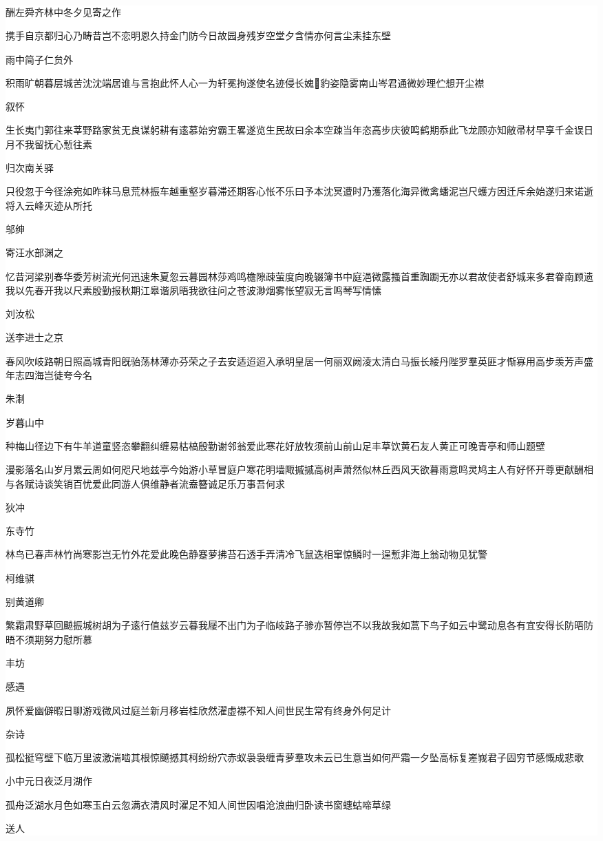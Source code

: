 酬左舜齐林中冬夕见寄之作  

携手自京都归心乃畴昔岂不恋明恩久持金门防今日故园身残岁空堂夕含情亦何言尘耒挂东壁  

雨中简子仁贠外  

积雨旷朝暮层城苦沈沈端居谁与言抱此怀人心一为轩冕拘遂使名迹侵长媿豹姿隐雾南山岑君通微妙理伫想开尘襟  

叙怀  

生长夷门郭往来莘野路家贫无良谋躬耕有逺慕始穷霸王畧遂览生民故曰余本空疎当年恣高步庆彼鸣鹤期忝此飞龙顾亦知敝帚材早享千金误日月不我留抚心慙往素  

归次南关驿  

只役忽于今径涂宛如昨秣马息荒林振车越重壑岁暮滞还期客心怅不乐曰予本沈冥遭时乃濩落化海异微禽蟠泥岂尺蠖方因迁斥余始遂归来诺逝将入云峰灭迹从所托  

邬绅  

寄汪水部渊之  

忆昔河梁别春华委芳树流光何迅速朱夏忽云暮园林莎鸡鸣檐隙疎萤度向晚辍簿书中庭浥微露搔首重踟蹰无亦以君故使者舒城来多君眷南顾遗我以先春开我以尺素殷勤报秋期江皋谐夙晤我欲往问之苍波渺烟雾怅望寂无言鸣琴写情愫  

刘汝松  

送李进士之京  

春风吹岐路朝日照高城青阳旣骀荡林薄亦芬荣之子去安适迢迢入承明皇居一何丽双阙淩太清白马振长緌丹陛罗羣英匪才惭寡用高步羡芳声盛年志四海岂徒夸今名  

朱淛  

岁暮山中  

种梅山径边下有牛羊道童竖恣攀翻纠缠易枯槁殷勤谢邻翁爱此寒花好放牧须前山前山足丰草饮黄石友人黄正可晚青亭和师山题壁  

漫影落名山岁月累云周如何咫尺地兹亭今始游小草冒庭户寒花明墙陬摵摵高树声萧然似林丘西风天欲暮雨意鸣灵鸠主人有好怀开尊更献酬相与各赋诗谈笑销百忧爱此同游人俱维静者流盍簪诚足乐万事吾何求  

狄冲  

东寺竹  

林鸟已春声林竹尚寒影岂无竹外花爱此晚色静蹇萝拂苔石透手弄清冷飞鼠迭相窜惊鳞时一逞慙非海上翁动物见犹警  

柯维骐  

别黄道卿  

繁霜肃野草回飇振城树胡为子逺行值兹岁云暮我屦不出门为子临岐路子骖亦暂停岂不以我故我如蒿下鸟子如云中鹭动息各有宜安得长防晤防晤不须期努力慰所慕  

丰坊  

感遇  

夙怀爱幽僻暇日聊游戏微风过庭兰新月移岩桂欣然濯虚襟不知人间世民生常有终身外何足计  

杂诗  

孤松挺穹壁下临万里波激湍啮其根惊飇撼其柯纷纷穴赤蚁袅袅缠青萝羣攻未云已生意当如何严霜一夕坠高标复嵳峩君子固穷节感慨成悲歌  

小中元日夜泛月湖作  

孤舟泛湖水月色如寒玉白云忽满衣清风时濯足不知人间世因唱沧浪曲归卧读书窗蟪蛄啼草绿  

送人  
